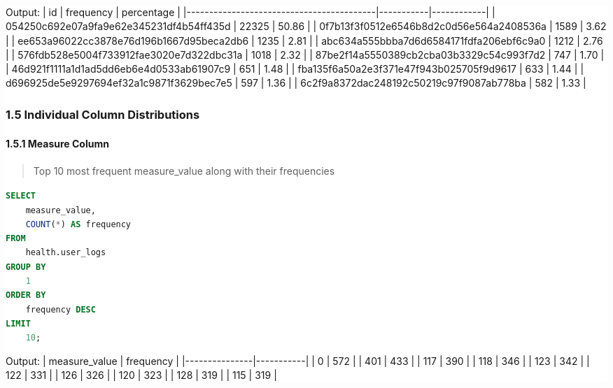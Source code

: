 Output:
| id | frequency | percentage |
|------------------------------------------|-----------|------------|
| 054250c692e07a9fa9e62e345231df4b54ff435d | 22325 | 50.86 |
| 0f7b13f3f0512e6546b8d2c0d56e564a2408536a | 1589 | 3.62 |
| ee653a96022cc3878e76d196b1667d95beca2db6 | 1235 | 2.81 |
| abc634a555bbba7d6d6584171fdfa206ebf6c9a0 | 1212 | 2.76 |
| 576fdb528e5004f733912fae3020e7d322dbc31a | 1018 | 2.32 |
| 87be2f14a5550389cb2cba03b3329c54c993f7d2 | 747 | 1.70 |
| 46d921f1111a1d1ad5dd6eb6e4d0533ab61907c9 | 651 | 1.48 |
| fba135f6a50a2e3f371e47f943b025705f9d9617 | 633 | 1.44 |
| d696925de5e9297694ef32a1c9871f3629bec7e5 | 597 | 1.36 |
| 6c2f9a8372dac248192c50219c97f9087ab778ba | 582 | 1.33 |

### 1.5 Individual Column Distributions

#### 1.5.1 Measure Column

> Top 10 most frequent measure_value along with their frequencies

```sql
SELECT
    measure_value,
    COUNT(*) AS frequency
FROM
    health.user_logs
GROUP BY
    1
ORDER BY
    frequency DESC
LIMIT
    10;
```

Output:
| measure_value | frequency |
|---------------|-----------|
| 0 | 572 |
| 401 | 433 |
| 117 | 390 |
| 118 | 346 |
| 123 | 342 |
| 122 | 331 |
| 126 | 326 |
| 120 | 323 |
| 128 | 319 |
| 115 | 319 |
